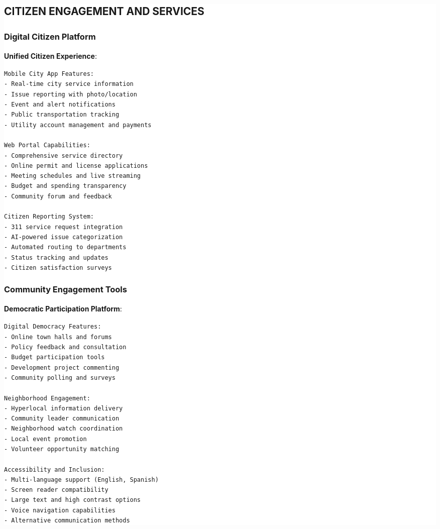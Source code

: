 ## CITIZEN ENGAGEMENT AND SERVICES

### Digital Citizen Platform

**Unified Citizen Experience**:
```
Mobile City App Features:
- Real-time city service information
- Issue reporting with photo/location
- Event and alert notifications
- Public transportation tracking
- Utility account management and payments

Web Portal Capabilities:
- Comprehensive service directory
- Online permit and license applications
- Meeting schedules and live streaming
- Budget and spending transparency
- Community forum and feedback

Citizen Reporting System:
- 311 service request integration
- AI-powered issue categorization
- Automated routing to departments
- Status tracking and updates
- Citizen satisfaction surveys
```

### Community Engagement Tools

**Democratic Participation Platform**:
```
Digital Democracy Features:
- Online town halls and forums
- Policy feedback and consultation
- Budget participation tools
- Development project commenting
- Community polling and surveys

Neighborhood Engagement:
- Hyperlocal information delivery
- Community leader communication
- Neighborhood watch coordination
- Local event promotion
- Volunteer opportunity matching

Accessibility and Inclusion:
- Multi-language support (English, Spanish)
- Screen reader compatibility
- Large text and high contrast options
- Voice navigation capabilities
- Alternative communication methods
```
